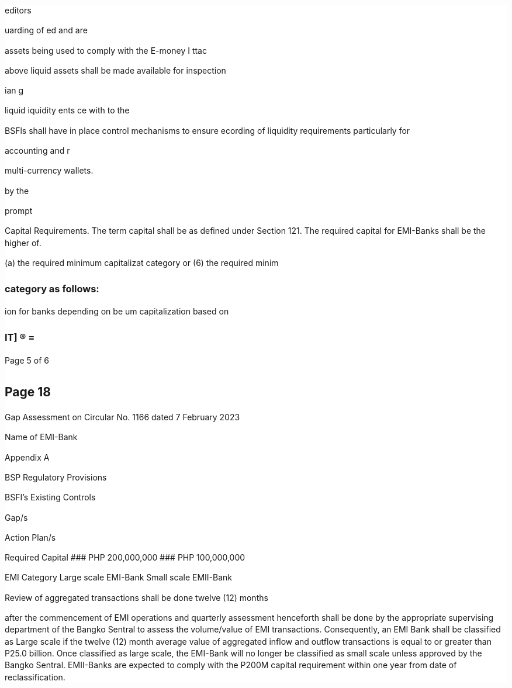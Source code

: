 editors

uarding of ed and are

assets being used to comply with the E-money I ttac

above liquid assets shall be made available for inspection

ian g

liquid iquidity ents ce with to the

BSFls shall have in place control mechanisms to ensure ecording of liquidity requirements particularly for

accounting and r

multi-currency wallets.

by the

prompt

Capital Requirements. The term capital shall be as defined under Section 121. The required capital for EMI-Banks shall be the higher of.

(a) the required minimum capitalizat category or (6) the required minim

### category as follows:

ion for banks depending on be um capitalization based on

### IT] ® =

Page 5 of 6

## Page 18

Gap Assessment on Circular No. 1166 dated 7 February 2023

Name of EMI-Bank

Appendix A

BSP Regulatory Provisions

BSFI’s Existing Controls

Gap/s

Action Plan/s

Required Capital ### PHP 200,000,000 ### PHP 100,000,000

EMI Category Large scale EMI-Bank Small scale EMII-Bank

Review of aggregated transactions shall be done twelve (12) months

after the commencement of EMI operations and quarterly assessment henceforth shall be done by the appropriate supervising department of the Bangko Sentral to assess the volume/value of EMI transactions. Consequently, an EMI Bank shall be classified as Large scale if the twelve (12) month average value of aggregated inflow and outflow transactions is equal to or greater than P25.0 billion. Once classified as large scale, the EMI-Bank will no longer be classified as small scale unless approved by the Bangko Sentral. EMII-Banks are expected to comply with the P200M capital requirement within one year from date of reclassification.
